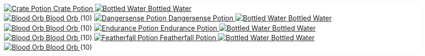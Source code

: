   </tr>
  <tr>
    <td>
      <a href="https://terraria.wiki.gg/wiki/Crate_Potion">
        <img src="https://static.wikia.nocookie.net/terraria_gamepedia/images/f/f9/Crate_Potion.png/revision/latest/scale-to-width-down/20?cb=20200516210311" alt="Crate Potion" title="Crate Potion"> Crate Potion </a>
    </td>
    <td>
      <a href="https://terraria.wiki.gg/wiki/Bottled_Water">
        <img src="https://static.wikia.nocookie.net/terraria_gamepedia/images/1/16/Bottled_Water.png/revision/latest/scale-to-width-down/20?cb=20200516200759" alt="Bottled Water" title="Bottled Water"> Bottled Water </a>
      </br>
      <a href="https://calamitymod.wiki.gg/wiki/Blood_Orb">
        <img src="Items/BloodOrb.png" alt="Blood Orb" title="Blood Orb"> Blood Orb </a> (10)
    </td>
  </tr>
  <tr>
    <td>
      <a href="https://terraria.wiki.gg/wiki/Dangersense_Potion">
        <img src="https://static.wikia.nocookie.net/terraria_gamepedia/images/f/f3/Dangersense_Potion.png/revision/latest/scale-to-width-down/20?cb=20200516211042" alt="Dangersense Potion" title="Dangersense Potion"> Dangersense Potion </a>
    </td>
    <td>
      <a href="https://terraria.wiki.gg/wiki/Bottled_Water">
        <img src="https://static.wikia.nocookie.net/terraria_gamepedia/images/1/16/Bottled_Water.png/revision/latest/scale-to-width-down/20?cb=20200516200759" alt="Bottled Water" title="Bottled Water"> Bottled Water </a>
      </br>
      <a href="https://calamitymod.wiki.gg/wiki/Blood_Orb">
        <img src="Items/BloodOrb.png" alt="Blood Orb" title="Blood Orb"> Blood Orb </a> (10)
    </td>
  </tr>
  <tr>
    <td>
      <a href="https://terraria.wiki.gg/wiki/Endurance_Potion">
        <img src="https://static.wikia.nocookie.net/terraria_gamepedia/images/9/93/Endurance_Potion.png/revision/latest/scale-to-width-down/20?cb=20200516211928" alt="Endurance Potion" title="Endurance Potion"> Endurance Potion </a>
    </td>
    <td>
      <a href="https://terraria.wiki.gg/wiki/Bottled_Water">
        <img src="https://static.wikia.nocookie.net/terraria_gamepedia/images/1/16/Bottled_Water.png/revision/latest/scale-to-width-down/20?cb=20200516200759" alt="Bottled Water" title="Bottled Water"> Bottled Water </a>
      </br>
      <a href="https://calamitymod.wiki.gg/wiki/Blood_Orb">
        <img src="Items/BloodOrb.png" alt="Blood Orb" title="Blood Orb"> Blood Orb </a> (10)
    </td>
  </tr>
  <tr>
    <td>
      <a href="https://terraria.wiki.gg/wiki/Featherfall_Potion">
        <img src="https://static.wikia.nocookie.net/terraria_gamepedia/images/7/7b/Featherfall_Potion.png/revision/latest/scale-to-width-down/20?cb=20200516212210" alt="Featherfall Potion" title="Featherfall Potion"> Featherfall Potion </a>
    </td>
    <td>
      <a href="https://terraria.wiki.gg/wiki/Bottled_Water">
        <img src="https://static.wikia.nocookie.net/terraria_gamepedia/images/1/16/Bottled_Water.png/revision/latest/scale-to-width-down/20?cb=20200516200759" alt="Bottled Water" title="Bottled Water"> Bottled Water </a>
      </br>
      <a href="https://calamitymod.wiki.gg/wiki/Blood_Orb">
        <img src="Items/BloodOrb.png" alt="Blood Orb" title="Blood Orb"> Blood Orb </a> (10)
    </td>
  </tr>
  <tr>
    <td>
      <a href="https://terraria.wiki.gg/wiki/Fishing_Potion">